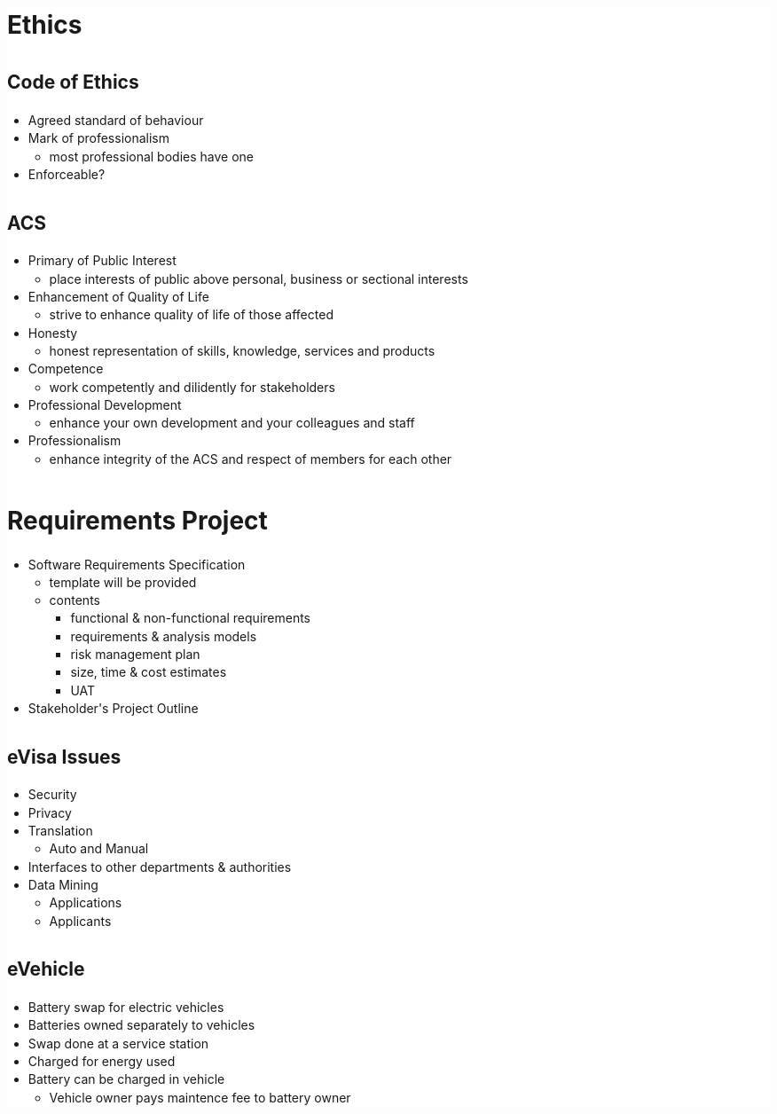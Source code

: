 # Ethics
## Code of Ethics
- Agreed standard of behaviour
- Mark of professionalism
    - most professional bodies have one
- Enforceable?

## ACS
- Primary of Public Interest
    - place interests of public above personal, business or sectional interests
- Enhancement of Quality of Life
    - strive to enhance quality of life of those affected
- Honesty
    - honest representation of skills, knowledge, services and products
- Competence
    - work competently and dilidently for stakeholders
- Professional Development
    - enhance your own development and your colleagues and staff
- Professionalism
    - enhance integrity of the ACS and respect of members for each other

# Requirements Project
- Software Requirements Specification
    - template will be provided
    - contents
        - functional & non-functional requirements
        - requirements & analysis models
        - risk management plan
        - size, time & cost estimates
        - UAT
- Stakeholder's Project Outline

## eVisa Issues
- Security
- Privacy
- Translation
    - Auto and Manual
- Interfaces to other departments & authorities
- Data Mining
    - Applications
    - Applicants

## eVehicle
- Battery swap for electric vehicles
- Batteries owned separately to vehicles
- Swap done at a service station
- Charged for energy used
- Battery can be charged in vehicle
    - Vehicle owner pays maintence fee to battery owner
